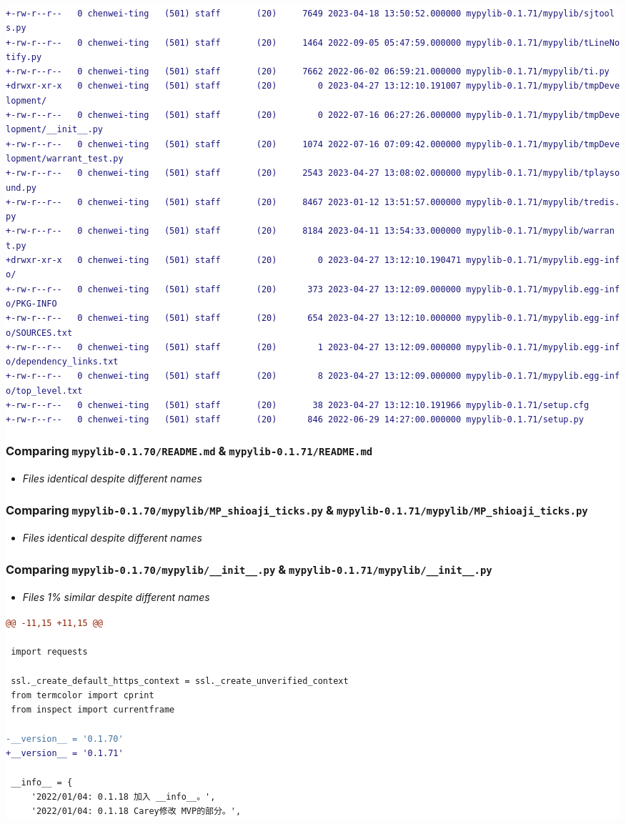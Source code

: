 ```diff
+-rw-r--r--   0 chenwei-ting   (501) staff       (20)     7649 2023-04-18 13:50:52.000000 mypylib-0.1.71/mypylib/sjtools.py
+-rw-r--r--   0 chenwei-ting   (501) staff       (20)     1464 2022-09-05 05:47:59.000000 mypylib-0.1.71/mypylib/tLineNotify.py
+-rw-r--r--   0 chenwei-ting   (501) staff       (20)     7662 2022-06-02 06:59:21.000000 mypylib-0.1.71/mypylib/ti.py
+drwxr-xr-x   0 chenwei-ting   (501) staff       (20)        0 2023-04-27 13:12:10.191007 mypylib-0.1.71/mypylib/tmpDevelopment/
+-rw-r--r--   0 chenwei-ting   (501) staff       (20)        0 2022-07-16 06:27:26.000000 mypylib-0.1.71/mypylib/tmpDevelopment/__init__.py
+-rw-r--r--   0 chenwei-ting   (501) staff       (20)     1074 2022-07-16 07:09:42.000000 mypylib-0.1.71/mypylib/tmpDevelopment/warrant_test.py
+-rw-r--r--   0 chenwei-ting   (501) staff       (20)     2543 2023-04-27 13:08:02.000000 mypylib-0.1.71/mypylib/tplaysound.py
+-rw-r--r--   0 chenwei-ting   (501) staff       (20)     8467 2023-01-12 13:51:57.000000 mypylib-0.1.71/mypylib/tredis.py
+-rw-r--r--   0 chenwei-ting   (501) staff       (20)     8184 2023-04-11 13:54:33.000000 mypylib-0.1.71/mypylib/warrant.py
+drwxr-xr-x   0 chenwei-ting   (501) staff       (20)        0 2023-04-27 13:12:10.190471 mypylib-0.1.71/mypylib.egg-info/
+-rw-r--r--   0 chenwei-ting   (501) staff       (20)      373 2023-04-27 13:12:09.000000 mypylib-0.1.71/mypylib.egg-info/PKG-INFO
+-rw-r--r--   0 chenwei-ting   (501) staff       (20)      654 2023-04-27 13:12:10.000000 mypylib-0.1.71/mypylib.egg-info/SOURCES.txt
+-rw-r--r--   0 chenwei-ting   (501) staff       (20)        1 2023-04-27 13:12:09.000000 mypylib-0.1.71/mypylib.egg-info/dependency_links.txt
+-rw-r--r--   0 chenwei-ting   (501) staff       (20)        8 2023-04-27 13:12:09.000000 mypylib-0.1.71/mypylib.egg-info/top_level.txt
+-rw-r--r--   0 chenwei-ting   (501) staff       (20)       38 2023-04-27 13:12:10.191966 mypylib-0.1.71/setup.cfg
+-rw-r--r--   0 chenwei-ting   (501) staff       (20)      846 2022-06-29 14:27:00.000000 mypylib-0.1.71/setup.py
```

### Comparing `mypylib-0.1.70/README.md` & `mypylib-0.1.71/README.md`

 * *Files identical despite different names*

### Comparing `mypylib-0.1.70/mypylib/MP_shioaji_ticks.py` & `mypylib-0.1.71/mypylib/MP_shioaji_ticks.py`

 * *Files identical despite different names*

### Comparing `mypylib-0.1.70/mypylib/__init__.py` & `mypylib-0.1.71/mypylib/__init__.py`

 * *Files 1% similar despite different names*

```diff
@@ -11,15 +11,15 @@
 
 import requests
 
 ssl._create_default_https_context = ssl._create_unverified_context
 from termcolor import cprint
 from inspect import currentframe
 
-__version__ = '0.1.70'
+__version__ = '0.1.71'
 
 __info__ = {
     '2022/01/04: 0.1.18 加入 __info__。',
     '2022/01/04: 0.1.18 Carey修改 MVP的部分。',
```